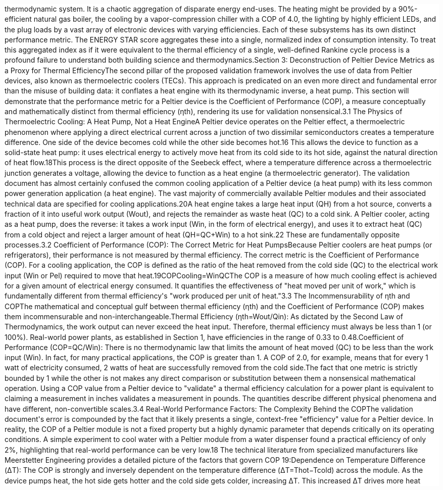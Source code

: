 thermodynamic system. It is a chaotic aggregation of disparate energy end-uses. The heating might be provided by a 90%-efficient natural gas boiler, the cooling by a vapor-compression chiller with a COP of 4.0, the lighting by highly efficient LEDs, and the plug loads by a vast array of electronic devices with varying efficiencies. Each of these subsystems has its own distinct performance metric. The ENERGY STAR score aggregates these into a single, normalized index of consumption intensity. To treat this aggregated index as if it were equivalent to the thermal efficiency of a single, well-defined Rankine cycle process is a profound failure to understand both building science and thermodynamics.Section 3: Deconstruction of Peltier Device Metrics as a Proxy for Thermal EfficiencyThe second pillar of the proposed validation framework involves the use of data from Peltier devices, also known as thermoelectric coolers (TECs). This approach is predicated on an even more direct and fundamental error than the misuse of building data: it conflates a heat engine with its thermodynamic inverse, a heat pump. This section will demonstrate that the performance metric for a Peltier device is the Coefficient of Performance (COP), a measure conceptually and mathematically distinct from thermal efficiency (ηth​), rendering its use for validation nonsensical.3.1 The Physics of Thermoelectric Cooling: A Heat Pump, Not a Heat EngineA Peltier device operates on the Peltier effect, a thermoelectric phenomenon where applying a direct electrical current across a junction of two dissimilar semiconductors creates a temperature difference. One side of the device becomes cold while the other side becomes hot.16 This allows the device to function as a solid-state heat pump: it uses electrical energy to actively move heat from its cold side to its hot side, against the natural direction of heat flow.18This process is the direct opposite of the Seebeck effect, where a temperature difference across a thermoelectric junction generates a voltage, allowing the device to function as a heat engine (a thermoelectric generator). The validation document has almost certainly confused the common cooling application of a Peltier device (a heat pump) with its less common power generation application (a heat engine). The vast majority of commercially available Peltier modules and their associated technical data are specified for cooling applications.20A heat engine takes a large heat input (QH​) from a hot source, converts a fraction of it into useful work output (Wout​), and rejects the remainder as waste heat (QC​) to a cold sink. A Peltier cooler, acting as a heat pump, does the reverse: it takes a work input (Win​, in the form of electrical energy), and uses it to extract heat (QC​) from a cold object and reject a larger amount of heat (QH​=QC​+Win​) to a hot sink.22 These are fundamentally opposite processes.3.2 Coefficient of Performance (COP): The Correct Metric for Heat PumpsBecause Peltier coolers are heat pumps (or refrigerators), their performance is not measured by thermal efficiency. The correct metric is the Coefficient of Performance (COP). For a cooling application, the COP is defined as the ratio of the heat removed from the cold side (QC​) to the electrical work input (Win​ or Pel​) required to move that heat.19COPCooling​=Win​QC​​The COP is a measure of how much cooling effect is achieved for a given amount of electrical energy consumed. It quantifies the effectiveness of "heat moved per unit of work," which is fundamentally different from thermal efficiency's "work produced per unit of heat."3.3 The Incommensurability of ηth​ and COPThe mathematical and conceptual gulf between thermal efficiency (ηth​) and the Coefficient of Performance (COP) makes them incommensurable and non-interchangeable.Thermal Efficiency (ηth​=Wout​/Qin​): As dictated by the Second Law of Thermodynamics, the work output can never exceed the heat input. Therefore, thermal efficiency must always be less than 1 (or 100%). Real-world power plants, as established in Section 1, have efficiencies in the range of 0.33 to 0.48.Coefficient of Performance (COP=QC​/Win​): There is no thermodynamic law that limits the amount of heat moved (QC​) to be less than the work input (Win​). In fact, for many practical applications, the COP is greater than 1. A COP of 2.0, for example, means that for every 1 watt of electricity consumed, 2 watts of heat are successfully removed from the cold side.The fact that one metric is strictly bounded by 1 while the other is not makes any direct comparison or substitution between them a nonsensical mathematical operation. Using a COP value from a Peltier device to "validate" a thermal efficiency calculation for a power plant is equivalent to claiming a measurement in inches validates a measurement in pounds. The quantities describe different physical phenomena and have different, non-convertible scales.3.4 Real-World Performance Factors: The Complexity Behind the COPThe validation document's error is compounded by the fact that it likely presents a single, context-free "efficiency" value for a Peltier device. In reality, the COP of a Peltier module is not a fixed property but a highly dynamic parameter that depends critically on its operating conditions. A simple experiment to cool water with a Peltier module from a water dispenser found a practical efficiency of only 2%, highlighting that real-world performance can be very low.18 The technical literature from specialized manufacturers like Meerstetter Engineering provides a detailed picture of the factors that govern COP 19:Dependence on Temperature Difference (ΔT): The COP is strongly and inversely dependent on the temperature difference (ΔT=Thot​−Tcold​) across the module. As the device pumps heat, the hot side gets hotter and the cold side gets colder, increasing ΔT. This increased ΔT drives more heat